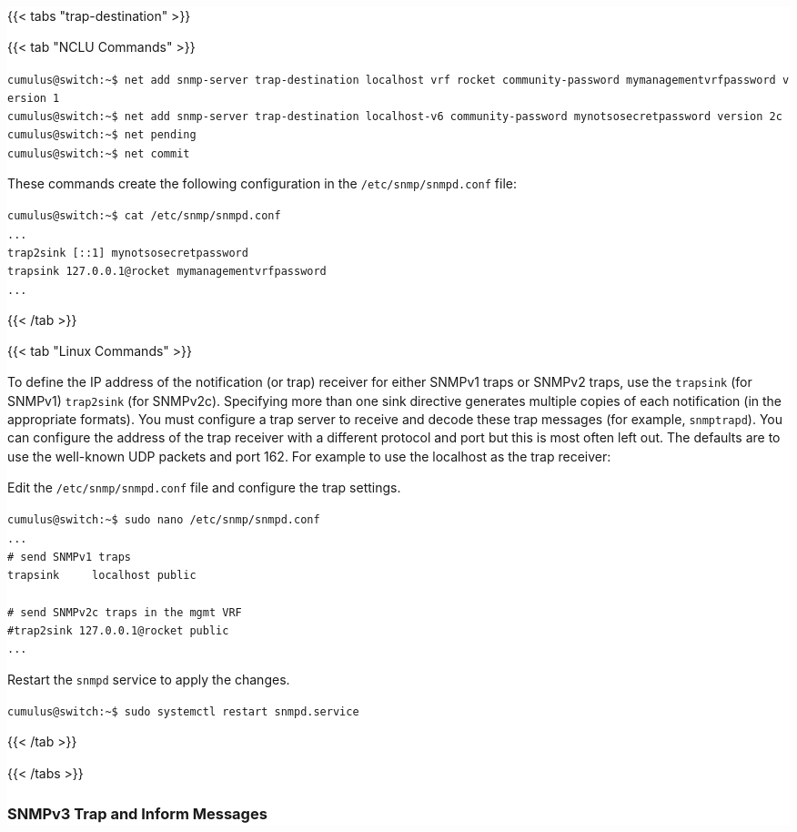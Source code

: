 {{< tabs "trap-destination" >}}

{{< tab "NCLU Commands" >}}

```
cumulus@switch:~$ net add snmp-server trap-destination localhost vrf rocket community-password mymanagementvrfpassword version 1
cumulus@switch:~$ net add snmp-server trap-destination localhost-v6 community-password mynotsosecretpassword version 2c
cumulus@switch:~$ net pending
cumulus@switch:~$ net commit
```

These commands create the following configuration in the `/etc/snmp/snmpd.conf` file:

```
cumulus@switch:~$ cat /etc/snmp/snmpd.conf
...
trap2sink [::1] mynotsosecretpassword
trapsink 127.0.0.1@rocket mymanagementvrfpassword
...
```

{{< /tab >}}

{{< tab "Linux Commands" >}}

To define the IP address of the notification (or trap) receiver for either SNMPv1 traps or SNMPv2 traps, use the `trapsink` (for SNMPv1) `trap2sink` (for SNMPv2c). Specifying more than one sink directive generates multiple copies of each notification (in the appropriate formats). You must configure a trap server to receive and decode these trap messages (for example, `snmptrapd`). You can configure the address of the trap receiver with a different protocol and port but this is most often left out. The defaults are to use the well-known UDP packets and port 162. For example to use the localhost as the trap receiver:

Edit the `/etc/snmp/snmpd.conf` file and configure the trap settings.

```
cumulus@switch:~$ sudo nano /etc/snmp/snmpd.conf
...
# send SNMPv1 traps
trapsink     localhost public

# send SNMPv2c traps in the mgmt VRF
#trap2sink 127.0.0.1@rocket public
...
```

Restart the `snmpd` service to apply the changes.

```
cumulus@switch:~$ sudo systemctl restart snmpd.service
```

{{< /tab >}}

{{< /tabs >}}

### SNMPv3 Trap and Inform Messages
